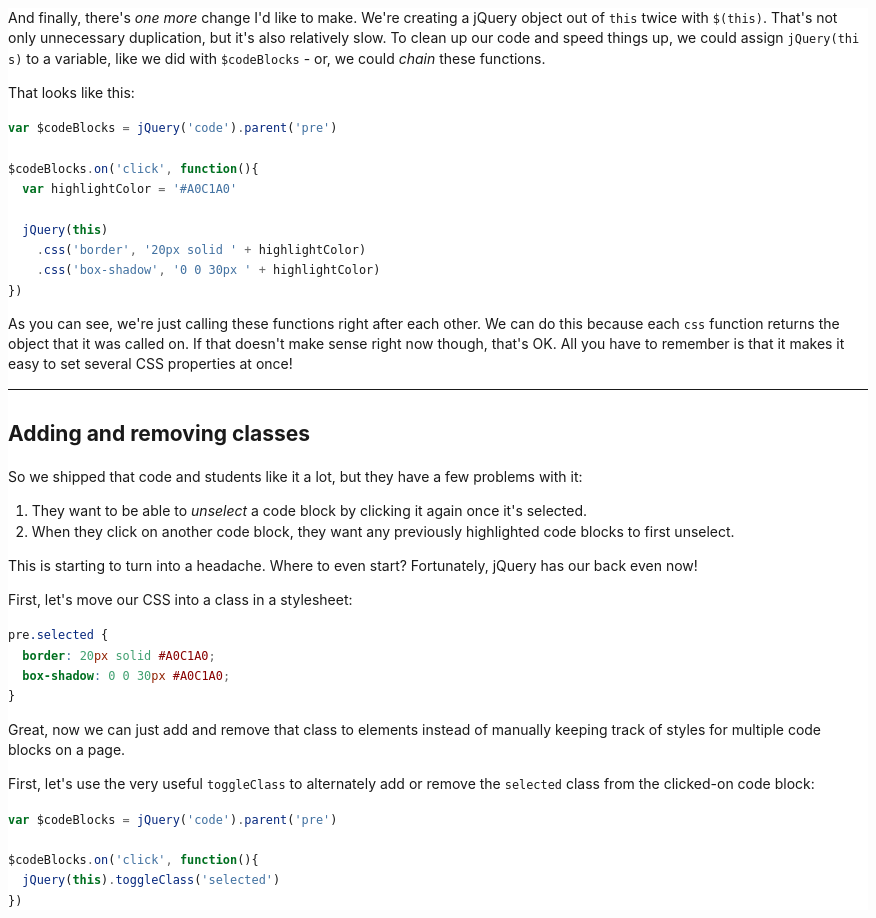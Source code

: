 And finally, there's _one more_ change I'd like to make. We're creating a jQuery object out of `this` twice with `$(this)`. That's not only unnecessary duplication, but it's also relatively slow. To clean up our code and speed things up, we could assign `jQuery(this)` to a variable, like we did with `$codeBlocks` - or, we could _chain_ these functions.

That looks like this:

``` js
var $codeBlocks = jQuery('code').parent('pre')

$codeBlocks.on('click', function(){
  var highlightColor = '#A0C1A0'

  jQuery(this)
    .css('border', '20px solid ' + highlightColor)
    .css('box-shadow', '0 0 30px ' + highlightColor)
})
```

As you can see, we're just calling these functions right after each other. We can do this because each `css` function returns the object that it was called on. If that doesn't make sense right now though, that's OK. All you have to remember is that it makes it easy to set several CSS properties at once!

---

## Adding and removing classes

So we shipped that code and students like it a lot, but they have a few problems with it:

1. They want to be able to _unselect_ a code block by clicking it again once it's selected.
2. When they click on another code block, they want any previously highlighted code blocks to first unselect.

This is starting to turn into a headache. Where to even start? Fortunately, jQuery has our back even now!

First, let's move our CSS into a class in a stylesheet:

``` css
pre.selected {
  border: 20px solid #A0C1A0;
  box-shadow: 0 0 30px #A0C1A0;
}
```

Great, now we can just add and remove that class to elements instead of manually keeping track of styles for multiple code blocks on a page.

First, let's use the very useful `toggleClass` to alternately add or remove the `selected` class from the clicked-on code block:

``` js
var $codeBlocks = jQuery('code').parent('pre')

$codeBlocks.on('click', function(){
  jQuery(this).toggleClass('selected')
})
```
